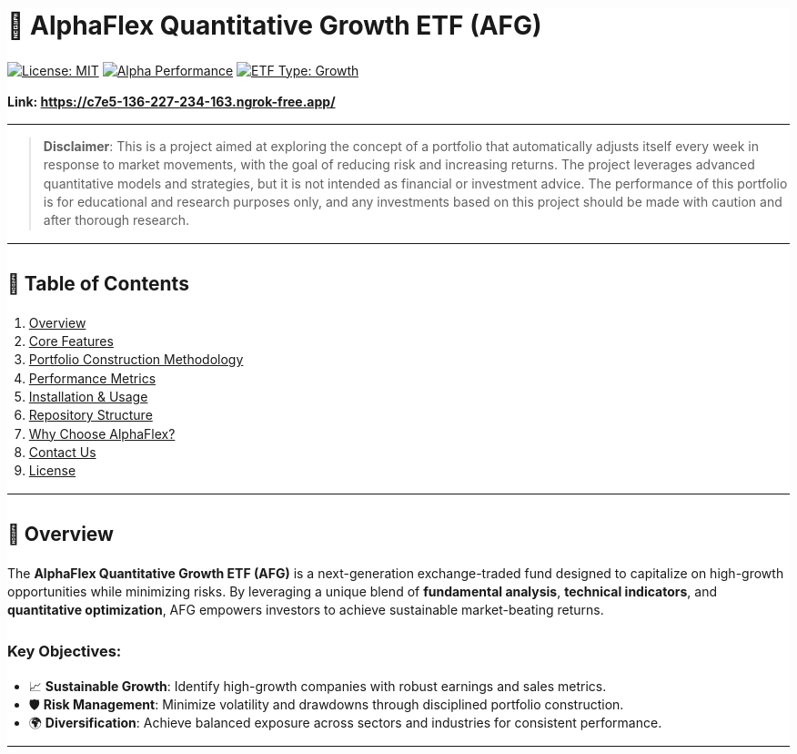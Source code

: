 # 🌟 **AlphaFlex Quantitative Growth ETF (AFG)**  

[![License: MIT](https://img.shields.io/badge/License-MIT-green.svg)](https://opensource.org/licenses/MIT)
[![Alpha Performance](https://img.shields.io/badge/Alpha-10%25%2B-blue.svg)](https://github.com/AlphaFlexETF/Performance)
[![ETF Type: Growth](https://img.shields.io/badge/ETF%20Type-Growth-yellow.svg)](https://github.com/AlphaFlexETF/Details)

**Link: https://c7e5-136-227-234-163.ngrok-free.app/**

---

> **Disclaimer**: This is a project aimed at exploring the concept of a portfolio that automatically adjusts itself every week in response to market movements, with the goal of reducing risk and increasing returns. The project leverages advanced quantitative models and strategies, but it is not intended as financial or investment advice. The performance of this portfolio is for educational and research purposes only, and any investments based on this project should be made with caution and after thorough research.

---

## 🎯 **Table of Contents**
1. [Overview](#-overview)
2. [Core Features](#-core-features)
3. [Portfolio Construction Methodology](#-portfolio-construction-methodology)
4. [Performance Metrics](#-performance-metrics)
5. [Installation & Usage](#️-installation--usage)
6. [Repository Structure](#-repository-structure)
7. [Why Choose AlphaFlex?](#-why-choose-alphaflex)
8. [Contact Us](#-contact-us)
9. [License](#-license)

---

## 🚀 **Overview**

The **AlphaFlex Quantitative Growth ETF (AFG)** is a next-generation exchange-traded fund designed to capitalize on high-growth opportunities while minimizing risks. By leveraging a unique blend of **fundamental analysis**, **technical indicators**, and **quantitative optimization**, AFG empowers investors to achieve sustainable market-beating returns.

### Key Objectives:
- 📈 **Sustainable Growth**: Identify high-growth companies with robust earnings and sales metrics.
- 🛡️ **Risk Management**: Minimize volatility and drawdowns through disciplined portfolio construction.
- 🌍 **Diversification**: Achieve balanced exposure across sectors and industries for consistent performance.

---

